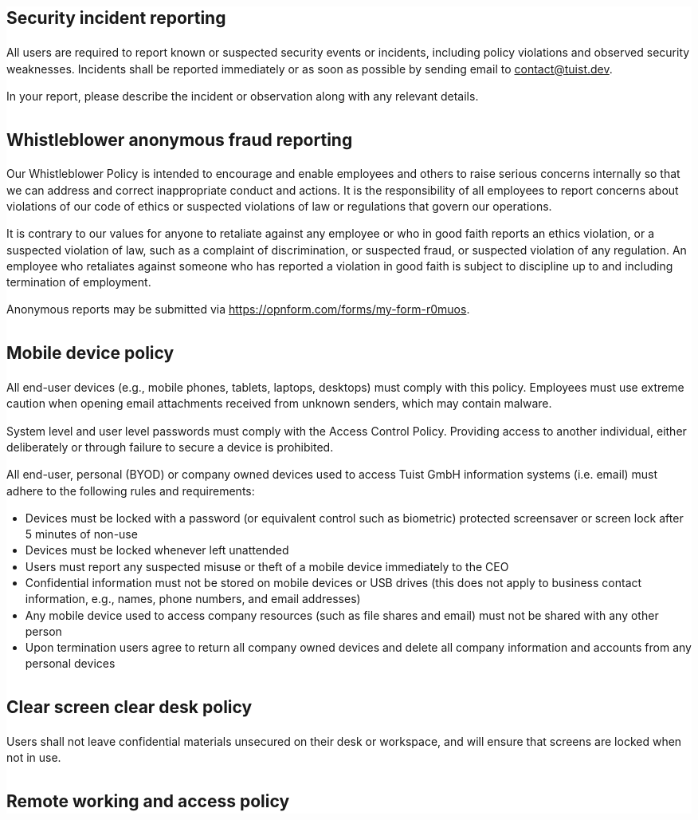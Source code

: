 ## Security incident reporting

All users are required to report known or suspected security events or incidents, including policy violations and observed security weaknesses. Incidents shall be reported immediately or as soon as possible by sending email to [contact@tuist.dev](mailto:contact@tuist.dev).

In your report, please describe the incident or observation along with any relevant details.

## Whistleblower anonymous fraud reporting

Our Whistleblower Policy is intended to encourage and enable employees and others to raise serious concerns internally so that we can address and correct inappropriate conduct and actions. It is the responsibility of all employees to report concerns about violations of our code of ethics or suspected violations of law or regulations that govern our operations.

It is contrary to our values for anyone to retaliate against any employee or who in good faith reports an ethics violation, or a suspected violation of law, such as a complaint of discrimination, or suspected fraud, or suspected violation of any regulation. An employee who retaliates against someone who has reported a violation in good faith is subject to discipline up to and including termination of employment.

Anonymous reports may be submitted via https://opnform.com/forms/my-form-r0muos.

## Mobile device policy

All end-user devices (e.g., mobile phones, tablets, laptops, desktops) must comply with this policy. Employees must use extreme caution when opening email attachments received from unknown senders, which may contain malware.

System level and user level passwords must comply with the Access Control Policy. Providing access to another individual, either deliberately or through failure to secure a device is prohibited.

All end-user, personal (BYOD) or company owned devices used to access Tuist GmbH information systems (i.e. email) must adhere to the following rules and requirements:

- Devices must be locked with a password (or equivalent control such as biometric) protected screensaver or screen lock after 5 minutes of non-use
- Devices must be locked whenever left unattended
- Users must report any suspected misuse or theft of a mobile device immediately to the CEO
- Confidential information must not be stored on mobile devices or USB drives (this does not apply to business contact information, e.g., names, phone numbers, and email addresses)
- Any mobile device used to access company resources (such as file shares and email) must not be shared with any other person
- Upon termination users agree to return all company owned devices and delete all company information and accounts from any personal devices

## Clear screen clear desk policy

Users shall not leave confidential materials unsecured on their desk or workspace, and will ensure that screens are locked when not in use.

## Remote working and access policy

